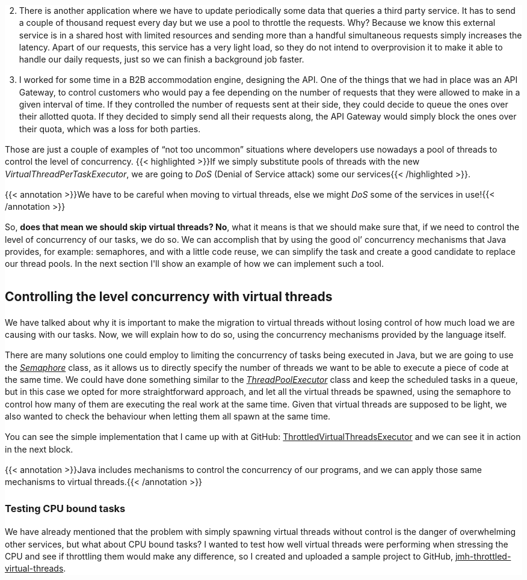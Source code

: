 2. There is another application where we have to update periodically some data that queries a third party service. It has to send a couple of thousand request every day but we use a pool to throttle the requests. Why? Because we know this external service is in a shared host with limited resources and sending more than a handful simultaneous requests simply increases the latency. Apart of our requests, this service has a very light load, so they do not intend to overprovision it to make it able to handle our daily requests, just so we can finish a background job faster.

3. I worked for some time in a B2B accommodation engine, designing the API. One of the things that we had in place was an API Gateway, to control customers who would pay a fee depending on the number of requests that they were allowed to make in a given interval of time. If they controlled the number of requests sent at their side, they could decide to queue the ones over their allotted quota. If they decided to simply send all their requests along, the API Gateway would simply block the ones over their quota, which was a loss for both parties.

Those are just a couple of examples of “not too uncommon” situations where developers use nowadays a pool of threads to control the level of concurrency. {{< highlighted >}}If we simply substitute pools of threads with the new _VirtualThreadPerTaskExecutor_, we are going to _DoS_ (Denial of Service attack) some our services{{< /highlighted >}}.

{{< annotation >}}We have to be careful when moving to virtual threads, else we might _DoS_ some of the services in use!{{< /annotation >}}

So, **does that mean we should skip virtual threads? No**, what it means is that we should make sure that, if we need to control the level of concurrency of our tasks, we do so. We can accomplish that by using the good ol’ concurrency mechanisms that Java provides, for example: semaphores, and with a little code reuse, we can simplify the task and create a good candidate to replace our thread pools. In the next section I'll show an example of how we can implement such a tool.

## Controlling the level concurrency with virtual threads
We have talked about why it is important to make the migration to virtual threads without losing control of how much load we are causing with our tasks. Now, we will explain how to do so, using the concurrency mechanisms provided by the language itself.

There are many solutions one could employ to limiting the concurrency of tasks being executed in Java, but we are going to use the _[Semaphore](https://docs.oracle.com/en/java/javase/19/docs/api/java.base/java/util/concurrent/Semaphore.html)_ class, as it allows us to directly specify the number of threads we want to be able to execute a piece of code at the same time. We could have done something similar to the _[ThreadPoolExecutor](https://github.com/openjdk/jdk/blob/master/src/java.base/share/classes/java/util/concurrent/ThreadPoolExecutor.java)_ class and keep the scheduled tasks in a queue, but in this case we opted for more straightforward approach, and let all the virtual threads be spawned, using the semaphore to control how many of them are executing the real work at the same time. Given that virtual threads are supposed to be light, we also wanted to check the behaviour when letting them all spawn at the same time.

You can see the simple implementation that I came up with at GitHub: [ThrottledVirtualThreadsExecutor](https://github.com/Verdoso/jmh-throttled-virtual-threads/blob/master/src/main/java/org/greeneyed/jmh_throttled_virtual_threads/ThrottledVirtualThreadsExecutor.java) and we can see it in action in the next block.

{{< annotation >}}Java includes mechanisms to control the concurrency of our programs, and we can apply those same mechanisms to virtual threads.{{< /annotation >}}

### Testing CPU bound tasks
We have already mentioned that the problem with simply spawning virtual threads without control is the danger of overwhelming other services, but what about CPU bound tasks? I wanted to test how well virtual threads were performing when stressing the CPU and see if throttling them would make any difference, so I created and uploaded a sample project to GitHub, [jmh-throttled-virtual-threads](https://github.com/Verdoso/jmh-throttled-virtual-threads).
